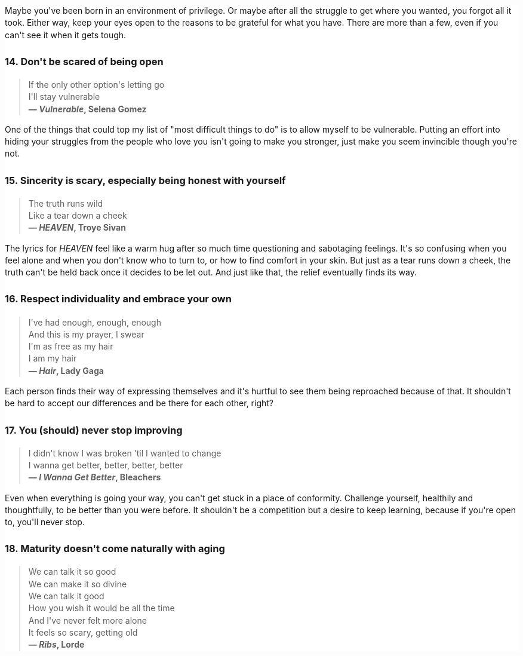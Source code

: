 Maybe you've been born in an environment of privilege. Or maybe after all the struggle to get where you wanted, you forgot all it took. Either way, keep your eyes open to the reasons to be grateful for what you have. There are more than a few, even if you can't see it when it gets tough.

### 14. Don't be scared of being open

> If the only other option's letting go \
> I'll stay vulnerable \
> **— _Vulnerable_, Selena Gomez**

One of the things that could top my list of "most difficult things to do" is to allow myself to be vulnerable. Putting an effort into hiding your struggles from the people who love you isn't going to make you stronger, just make you seem invincible though you're not.

### 15. Sincerity is scary, especially being honest with yourself

> The truth runs wild \
> Like a tear down a cheek \
> **— _HEAVEN_, Troye Sivan**

The lyrics for _HEAVEN_ feel like a warm hug after so much time questioning and sabotaging feelings. It's so confusing when you feel alone and when you don't know who to turn to, or how to find comfort in your skin. But just as a tear runs down a cheek, the truth can't be held back once it decides to be let out. And just like that, the relief eventually finds its way.

### 16. Respect individuality and embrace your own

> I've had enough, enough, enough \
> And this is my prayer, I swear \
> I'm as free as my hair \
> I am my hair \
> **— _Hair_, Lady Gaga**

Each person finds their way of expressing themselves and it's hurtful to see them being reproached because of that. It shouldn't be hard to accept our differences and be there for each other, right?

### 17. You (should) never stop improving

> I didn't know I was broken 'til I wanted to change \
> I wanna get better, better, better, better \
> **— _I Wanna Get Better_, Bleachers**

Even when everything is going your way, you can't get stuck in a place of conformity. Challenge yourself, healthily and thoughtfully, to be better than you were before. It shouldn't be a competition but a desire to keep learning, because if you're open to, you'll never stop.

### 18. Maturity doesn't come naturally with aging

> We can talk it so good \
> We can make it so divine \
> We can talk it good \
> How you wish it would be all the time \
> And I've never felt more alone \
> It feels so scary, getting old \
> **— _Ribs_, Lorde**
